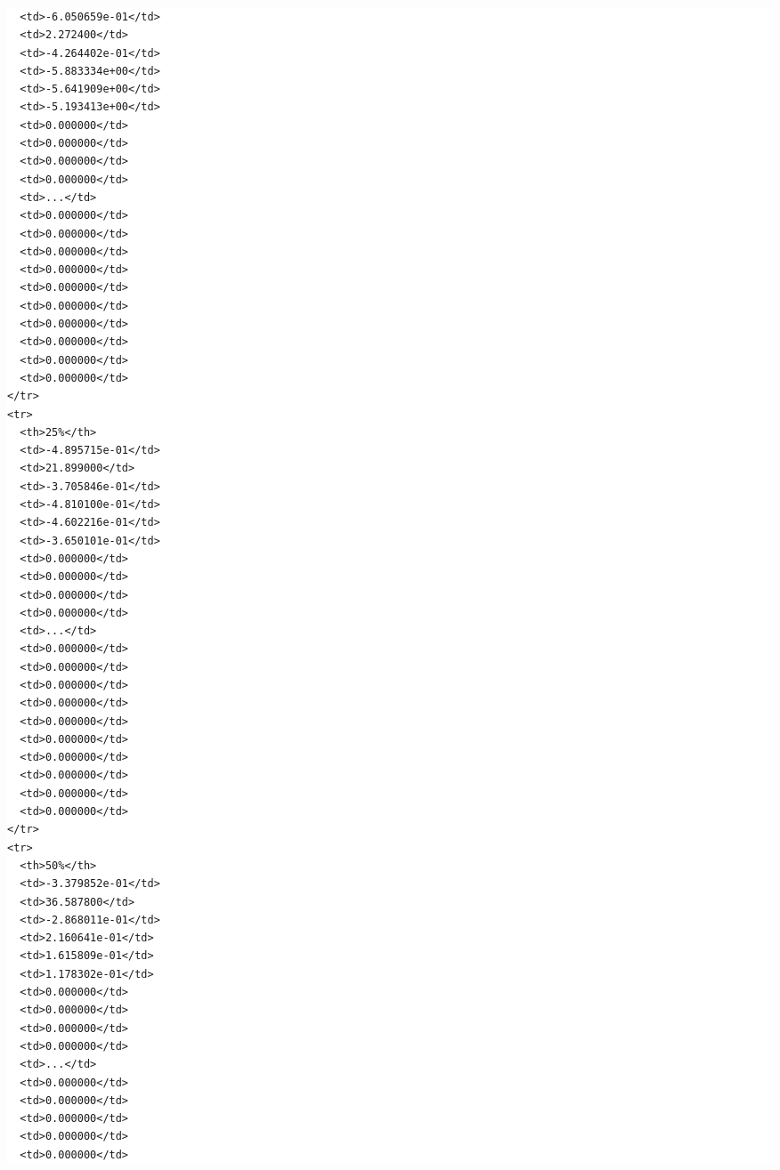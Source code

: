       <td>-6.050659e-01</td>
      <td>2.272400</td>
      <td>-4.264402e-01</td>
      <td>-5.883334e+00</td>
      <td>-5.641909e+00</td>
      <td>-5.193413e+00</td>
      <td>0.000000</td>
      <td>0.000000</td>
      <td>0.000000</td>
      <td>0.000000</td>
      <td>...</td>
      <td>0.000000</td>
      <td>0.000000</td>
      <td>0.000000</td>
      <td>0.000000</td>
      <td>0.000000</td>
      <td>0.000000</td>
      <td>0.000000</td>
      <td>0.000000</td>
      <td>0.000000</td>
      <td>0.000000</td>
    </tr>
    <tr>
      <th>25%</th>
      <td>-4.895715e-01</td>
      <td>21.899000</td>
      <td>-3.705846e-01</td>
      <td>-4.810100e-01</td>
      <td>-4.602216e-01</td>
      <td>-3.650101e-01</td>
      <td>0.000000</td>
      <td>0.000000</td>
      <td>0.000000</td>
      <td>0.000000</td>
      <td>...</td>
      <td>0.000000</td>
      <td>0.000000</td>
      <td>0.000000</td>
      <td>0.000000</td>
      <td>0.000000</td>
      <td>0.000000</td>
      <td>0.000000</td>
      <td>0.000000</td>
      <td>0.000000</td>
      <td>0.000000</td>
    </tr>
    <tr>
      <th>50%</th>
      <td>-3.379852e-01</td>
      <td>36.587800</td>
      <td>-2.868011e-01</td>
      <td>2.160641e-01</td>
      <td>1.615809e-01</td>
      <td>1.178302e-01</td>
      <td>0.000000</td>
      <td>0.000000</td>
      <td>0.000000</td>
      <td>0.000000</td>
      <td>...</td>
      <td>0.000000</td>
      <td>0.000000</td>
      <td>0.000000</td>
      <td>0.000000</td>
      <td>0.000000</td>